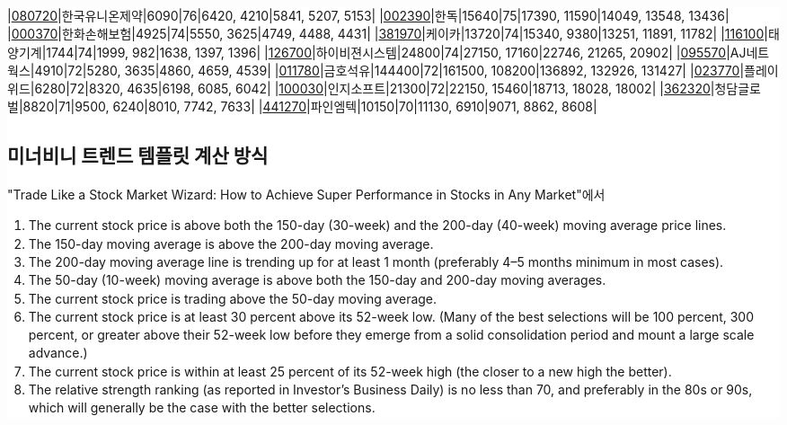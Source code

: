 |[080720](https://finance.daum.net/quotes/A080720)|한국유니온제약|6090|76|6420, 4210|5841, 5207, 5153|
|[002390](https://finance.daum.net/quotes/A002390)|한독|15640|75|17390, 11590|14049, 13548, 13436|
|[000370](https://finance.daum.net/quotes/A000370)|한화손해보험|4925|74|5550, 3625|4749, 4488, 4431|
|[381970](https://finance.daum.net/quotes/A381970)|케이카|13720|74|15340, 9380|13251, 11891, 11782|
|[116100](https://finance.daum.net/quotes/A116100)|태양기계|1744|74|1999, 982|1638, 1397, 1396|
|[126700](https://finance.daum.net/quotes/A126700)|하이비젼시스템|24800|74|27150, 17160|22746, 21265, 20902|
|[095570](https://finance.daum.net/quotes/A095570)|AJ네트웍스|4910|72|5280, 3635|4860, 4659, 4539|
|[011780](https://finance.daum.net/quotes/A011780)|금호석유|144400|72|161500, 108200|136892, 132926, 131427|
|[023770](https://finance.daum.net/quotes/A023770)|플레이위드|6280|72|8320, 4635|6198, 6085, 6042|
|[100030](https://finance.daum.net/quotes/A100030)|인지소프트|21300|72|22150, 15460|18713, 18028, 18002|
|[362320](https://finance.daum.net/quotes/A362320)|청담글로벌|8820|71|9500, 6240|8010, 7742, 7633|
|[441270](https://finance.daum.net/quotes/A441270)|파인엠텍|10150|70|11130, 6910|9071, 8862, 8608|

## 미너비니 트렌드 템플릿 계산 방식

"Trade Like a Stock Market Wizard: How to Achieve Super Performance in Stocks in Any Market"에서

 1. The current stock price is above both the 150-day (30-week) and the 200-day (40-week) moving average price lines.
 1. The 150-day moving average is above the 200-day moving average.
 1. The 200-day moving average line is trending up for at least 1 month (preferably 4–5 months minimum in most cases).
 1. The 50-day (10-week) moving average is above both the 150-day and 200-day moving averages.
 1. The current stock price is trading above the 50-day moving average.
 1. The current stock price is at least 30 percent above its 52-week low. (Many of the best selections will be 100 percent, 300 percent, or greater above their 52-week low before they emerge from a solid consolidation period and mount a large scale advance.)
 1. The current stock price is within at least 25 percent of its 52-week high (the closer to a new high the better).
 1. The relative strength ranking (as reported in Investor’s Business Daily) is no less than 70, and preferably in the 80s or 90s, which will generally be the case with the better selections.
